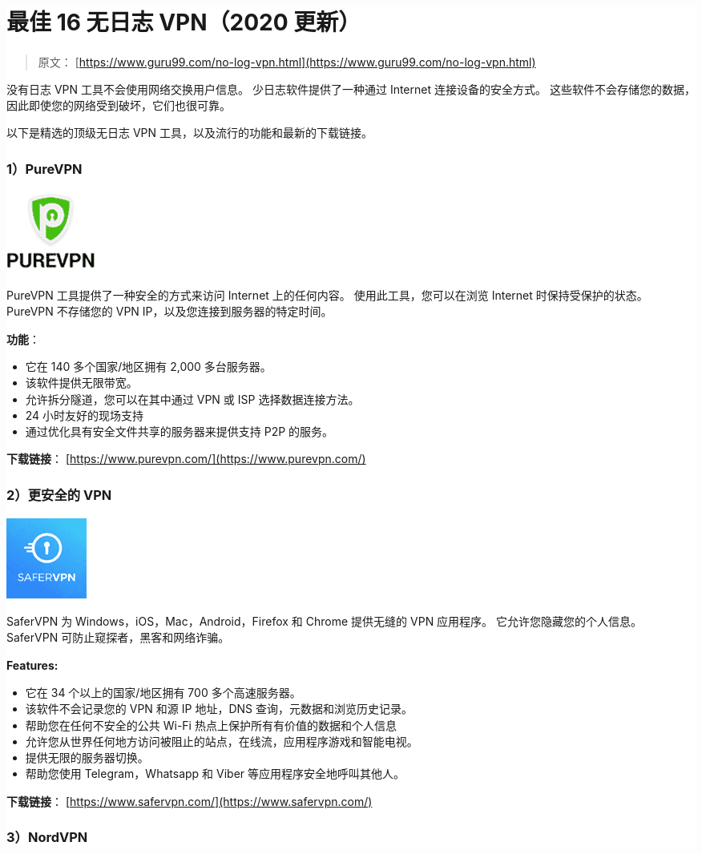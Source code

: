 # 最佳 16 无日志 VPN（2020 更新）

> 原文： [https://www.guru99.com/no-log-vpn.html](https://www.guru99.com/no-log-vpn.html)

没有日志 VPN 工具不会使用网络交换用户信息。 少日志软件提供了一种通过 Internet 连接设备的安全方式。 这些软件不会存储您的数据，因此即使您的网络受到破坏，它们也很可靠。

以下是精选的顶级无日志 VPN 工具，以及流行的功能和最新的下载链接。

### 1）PureVPN

[![](img/319a770f19934a2094c742268025c680.png) ](/images/1/090719_0441_Best16NoLog1.png) 

PureVPN 工具提供了一种安全的方式来访问 Internet 上的任何内容。 使用此工具，您可以在浏览 Internet 时保持受保护的状态。 PureVPN 不存储您的 VPN IP，以及您连接到服务器的特定时间。

**功能**：

*   它在 140 多个国家/地区拥有 2,000 多台服务器。
*   该软件提供无限带宽。
*   允许拆分隧道，您可以在其中通过 VPN 或 ISP 选择数据连接方法。
*   24 小时友好的现场支持
*   通过优化具有安全文件共享的服务器来提供支持 P2P 的服务。

**下载链接**： [https://www.purevpn.com/](https://www.purevpn.com/)

### 2）更安全的 VPN

![](img/26e1b012061275ee137b95da18d66caa.png)

SaferVPN 为 Windows，iOS，Mac，Android，Firefox 和 Chrome 提供无缝的 VPN 应用程序。 它允许您隐藏您的个人信息。 SaferVPN 可防止窥探者，黑客和网络诈骗。

**Features:**

*   它在 34 个以上的国家/地区拥有 700 多个高速服务器。
*   该软件不会记录您的 VPN 和源 IP 地址，DNS 查询，元数据和浏览历史记录。
*   帮助您在任何不安全的公共 Wi-Fi 热点上保护所有有价值的数据和个人信息
*   允许您从世界任何地方访问被阻止的站点，在线流，应用程序游戏和智能电视。
*   提供无限的服务器切换。
*   帮助您使用 Telegram，Whatsapp 和 Viber 等应用程序安全地呼叫其他人。

**下载链接**： [https://www.safervpn.com/](https://www.safervpn.com/)

### 3）NordVPN

